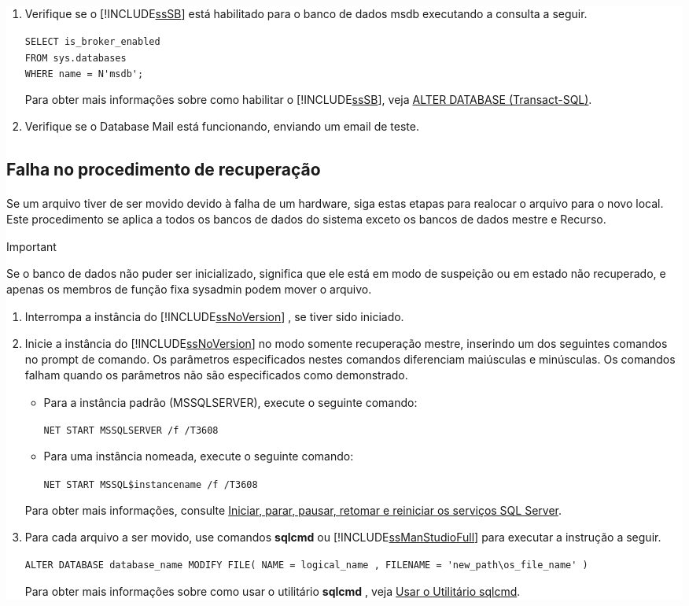 1.  Verifique se o [!INCLUDE[ssSB](../../includes/sssb-md.md)] está habilitado para o banco de dados msdb executando a consulta a seguir.  
  
    ```  
    SELECT is_broker_enabled   
    FROM sys.databases  
    WHERE name = N'msdb';  
    ```  
  
     Para obter mais informações sobre como habilitar o [!INCLUDE[ssSB](../../includes/sssb-md.md)], veja [ALTER DATABASE &#40;Transact-SQL&#41;](../../t-sql/statements/alter-database-transact-sql.md).  
  
2.  Verifique se o Database Mail está funcionando, enviando um email de teste.  
  
##  <a name="Failure"></a> Falha no procedimento de recuperação  
 Se um arquivo tiver de ser movido devido à falha de um hardware, siga estas etapas para realocar o arquivo para o novo local. Este procedimento se aplica a todos os bancos de dados do sistema exceto os bancos de dados mestre e Recurso.  
  
> [!IMPORTANT]  
>  Se o banco de dados não puder ser inicializado, significa que ele está em modo de suspeição ou em estado não recuperado, e apenas os membros de função fixa sysadmin podem mover o arquivo.  
  
1.  Interrompa a instância do [!INCLUDE[ssNoVersion](../../includes/ssnoversion-md.md)] , se tiver sido iniciado.  
  
2.  Inicie a instância do [!INCLUDE[ssNoVersion](../../includes/ssnoversion-md.md)] no modo somente recuperação mestre, inserindo um dos seguintes comandos no prompt de comando. Os parâmetros especificados nestes comandos diferenciam maiúsculas e minúsculas. Os comandos falham quando os parâmetros não são especificados como demonstrado.  
  
    -   Para a instância padrão (MSSQLSERVER), execute o seguinte comando:  
  
        ```  
        NET START MSSQLSERVER /f /T3608
        ```  
  
    -   Para uma instância nomeada, execute o seguinte comando:  
  
        ```  
        NET START MSSQL$instancename /f /T3608
        ```  
  
     Para obter mais informações, consulte [Iniciar, parar, pausar, retomar e reiniciar os serviços SQL Server](../../database-engine/configure-windows/start-stop-pause-resume-restart-sql-server-services.md).  
  
3.  Para cada arquivo a ser movido, use comandos **sqlcmd** ou [!INCLUDE[ssManStudioFull](../../includes/ssmanstudiofull-md.md)] para executar a instrução a seguir.  
  
    ```  
    ALTER DATABASE database_name MODIFY FILE( NAME = logical_name , FILENAME = 'new_path\os_file_name' )  
    ```  
  
     Para obter mais informações sobre como usar o utilitário **sqlcmd** , veja [Usar o Utilitário sqlcmd](../../relational-databases/scripting/sqlcmd-use-the-utility.md).  
  